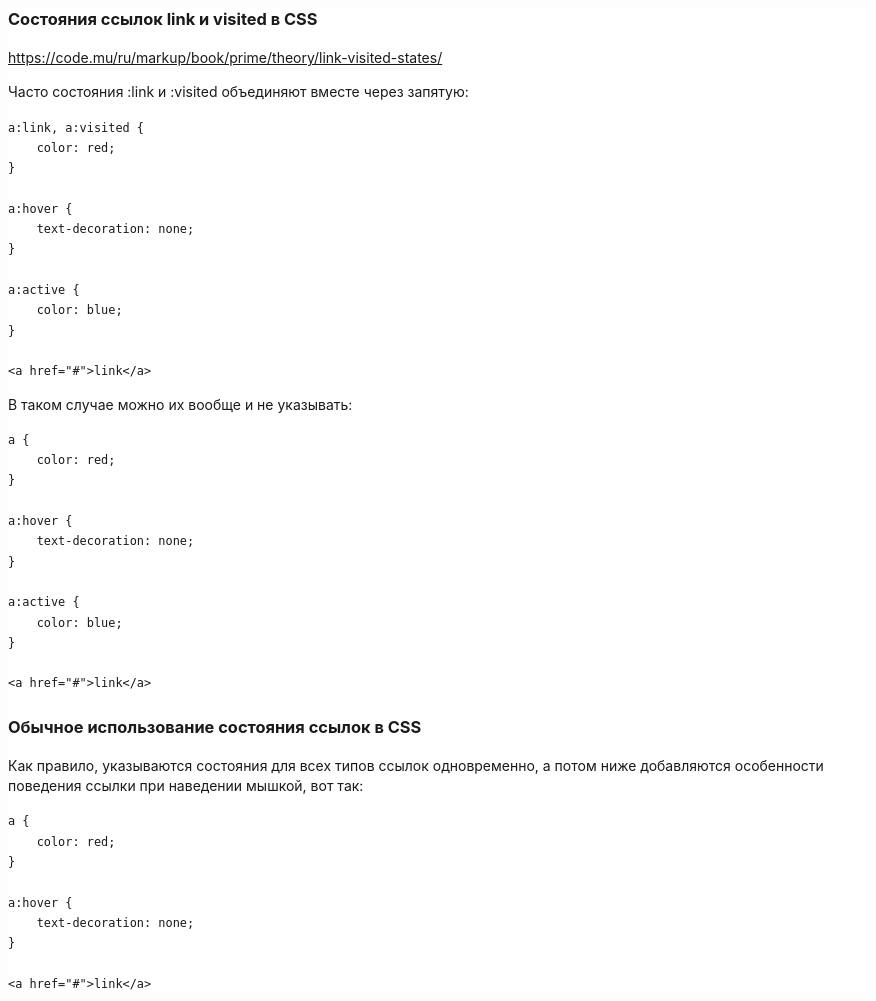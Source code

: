 
### Состояния ссылок link и visited в CSS


https://code.mu/ru/markup/book/prime/theory/link-visited-states/

Часто состояния :link и :visited объединяют вместе через запятую:

```
a:link, a:visited {
	color: red;
}

a:hover {
	text-decoration: none;
}

a:active {
	color: blue;
}

<a href="#">link</a>
```

В таком случае можно их вообще и не указывать:

```
a {
	color: red;
}

a:hover {
	text-decoration: none;
}

a:active {
	color: blue;
}

<a href="#">link</a>
```


### Обычное использование состояния ссылок в CSS

Как правило, указываются состояния для всех типов ссылок одновременно, а потом ниже добавляются особенности поведения ссылки при наведении мышкой, вот так:

```
a {
	color: red;
}

a:hover {
	text-decoration: none;
}

<a href="#">link</a>
```
